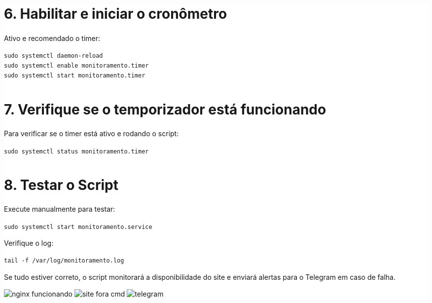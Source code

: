 # 6. Habilitar e iniciar o cronômetro

Ativo e recomendado o timer:

```
sudo systemctl daemon-reload
sudo systemctl enable monitoramento.timer
sudo systemctl start monitoramento.timer
````

# 7. Verifique se o temporizador está funcionando

Para verificar se o timer está ativo e rodando o script:

```
sudo systemctl status monitoramento.timer
````


# 8. Testar o Script

Execute manualmente para testar:

```
sudo systemctl start monitoramento.service
````

Verifique o log:


```
tail -f /var/log/monitoramento.log
````

Se tudo estiver correto, o script monitorará a disponibilidade do site e enviará alertas para o Telegram em caso de falha.

![nginx funcionando](https://github.com/user-attachments/assets/d9616072-a19b-4aa0-bf71-6a856dda737c)
![site fora cmd](https://github.com/user-attachments/assets/e1f40b95-9f8e-4941-8ce6-fe8ea0879f9d)
![telegram](https://github.com/user-attachments/assets/00841ae7-4ef9-4fd8-a714-564ec1e45122)


